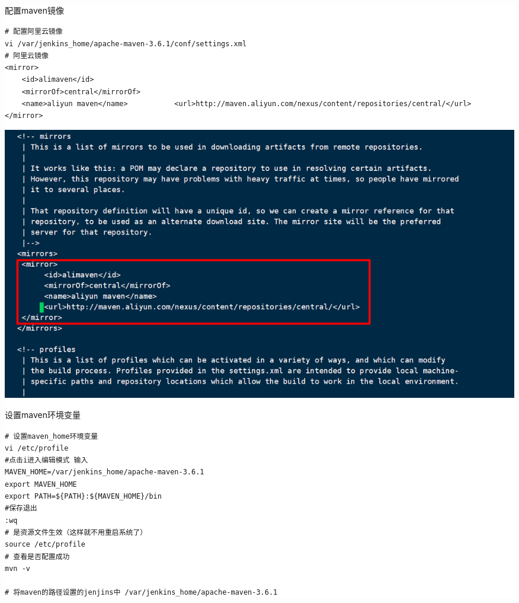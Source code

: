配置maven镜像

```shell
# 配置阿里云镜像
vi /var/jenkins_home/apache-maven-3.6.1/conf/settings.xml 
# 阿里云镜像
<mirror>
	<id>alimaven</id>
	<mirrorOf>central</mirrorOf>
	<name>aliyun maven</name>  		    <url>http://maven.aliyun.com/nexus/content/repositories/central/</url>
</mirror>
```

![Docker高级-35.png](../img/Docker高级-35.png)

设置maven环境变量

```shell
# 设置maven_home环境变量
vi /etc/profile
#点击i进入编辑模式 输入
MAVEN_HOME=/var/jenkins_home/apache-maven-3.6.1
export MAVEN_HOME
export PATH=${PATH}:${MAVEN_HOME}/bin
#保存退出
:wq
# 是资源文件生效（这样就不用重启系统了）
source /etc/profile 
# 查看是否配置成功
mvn -v

# 将maven的路径设置的jenjins中 /var/jenkins_home/apache-maven-3.6.1
```
